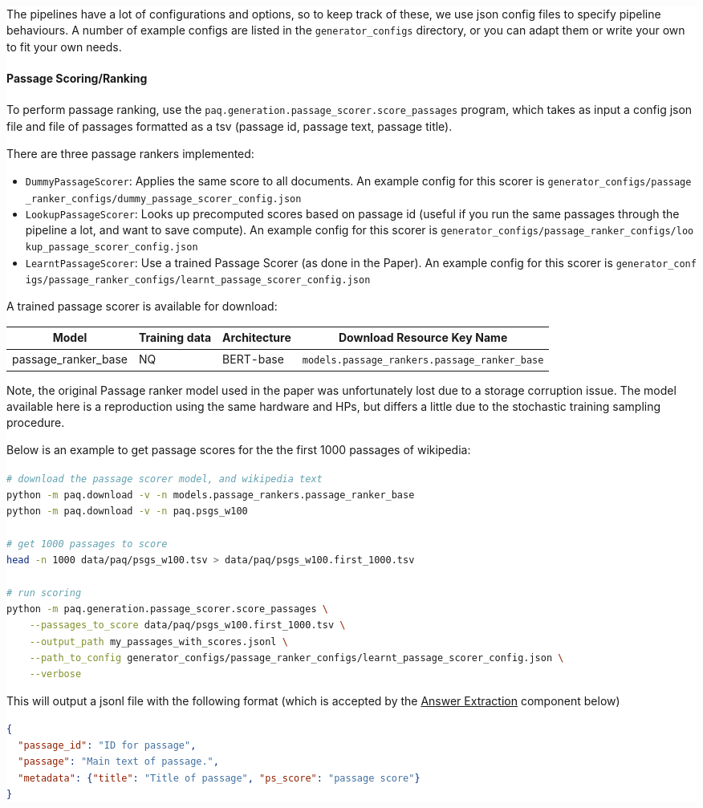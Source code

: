 The pipelines have a lot of configurations and options, so to keep track of these, we use json config files to specify pipeline behaviours.
A number of example configs are listed in the `generator_configs` directory, or you can adapt them or write your own to fit your own needs.

#### Passage Scoring/Ranking

To perform passage ranking, use the `paq.generation.passage_scorer.score_passages` program, which takes as input a config json file and file of passages formatted as a tsv (passage id, passage text, passage title).

There are three passage rankers implemented:
* `DummyPassageScorer`: Applies the same score to all documents. An example config for this scorer is `generator_configs/passage_ranker_configs/dummy_passage_scorer_config.json`
* `LookupPassageScorer`: Looks up precomputed scores based on passage id (useful if you run the same passages through the pipeline a lot, and want to save compute). An example config for this scorer is `generator_configs/passage_ranker_configs/lookup_passage_scorer_config.json`
* `LearntPassageScorer`: Use a trained Passage Scorer (as done in the Paper). An example config for this scorer is `generator_configs/passage_ranker_configs/learnt_passage_scorer_config.json`

A trained passage scorer is available for download: 

| Model  | Training data |  Architecture |  Download Resource Key Name |
| ------------- |---------- |---- | ---- |
| passage_ranker_base| NQ | BERT-base |  `models.passage_rankers.passage_ranker_base`| 

Note, the original Passage ranker model used in the paper was unfortunately lost due to a storage corruption issue.
The model available here is a reproduction using the same hardware and HPs, but differs a little due to the stochastic training sampling procedure.

Below is an example to get passage scores for the the first 1000 passages of wikipedia:

```bash
# download the passage scorer model, and wikipedia text
python -m paq.download -v -n models.passage_rankers.passage_ranker_base
python -m paq.download -v -n paq.psgs_w100

# get 1000 passages to score
head -n 1000 data/paq/psgs_w100.tsv > data/paq/psgs_w100.first_1000.tsv

# run scoring
python -m paq.generation.passage_scorer.score_passages \
    --passages_to_score data/paq/psgs_w100.first_1000.tsv \
    --output_path my_passages_with_scores.jsonl \
    --path_to_config generator_configs/passage_ranker_configs/learnt_passage_scorer_config.json \
    --verbose

```

This will output a jsonl file with the following format (which is accepted by the [Answer Extraction](#answer-extraction) component below)
```json
{
  "passage_id": "ID for passage", 
  "passage": "Main text of passage.",
  "metadata": {"title": "Title of passage", "ps_score": "passage score"}
}
```
